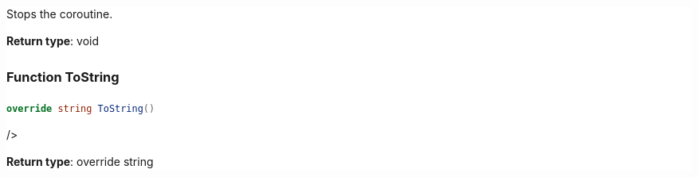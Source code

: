 Stops the coroutine.





**Return type**: void





<a id="Lazy.Utility.GlobalCoroutine_1aa73e7c4dd1df5fd5fbf81c7764ee1533"></a>
### Function ToString



```csharp
override string ToString()
```

/>





**Return type**: override string






[static]: https://img.shields.io/badge/-static-lightgrey (static)



